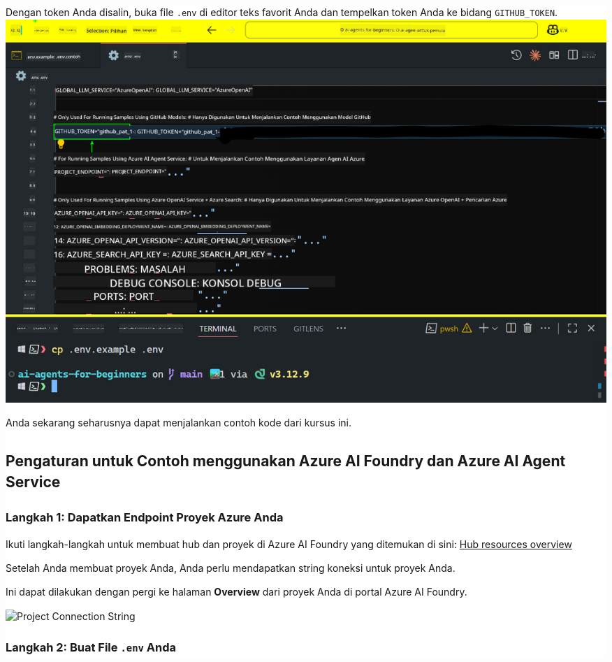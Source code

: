 Dengan token Anda disalin, buka file `.env` di editor teks favorit Anda dan tempelkan token Anda ke bidang `GITHUB_TOKEN`.
![GitHub Token Field](../../../translated_images/github_token_field.20491ed3224b5f4ab24d10ced7a68c4aba2948fe8999cfc8675edaa16f5e5681.id.png)


Anda sekarang seharusnya dapat menjalankan contoh kode dari kursus ini.

## Pengaturan untuk Contoh menggunakan Azure AI Foundry dan Azure AI Agent Service

### Langkah 1: Dapatkan Endpoint Proyek Azure Anda


Ikuti langkah-langkah untuk membuat hub dan proyek di Azure AI Foundry yang ditemukan di sini: [Hub resources overview](https://learn.microsoft.com/en-us/azure/ai-foundry/concepts/ai-resources)


Setelah Anda membuat proyek Anda, Anda perlu mendapatkan string koneksi untuk proyek Anda.

Ini dapat dilakukan dengan pergi ke halaman **Overview** dari proyek Anda di portal Azure AI Foundry.

![Project Connection String](../../../translated_images/project-endpoint.8cf04c9975bbfbf18f6447a599550edb052e52264fb7124d04a12e6175e330a5.id.png)

### Langkah 2: Buat File `.env` Anda
